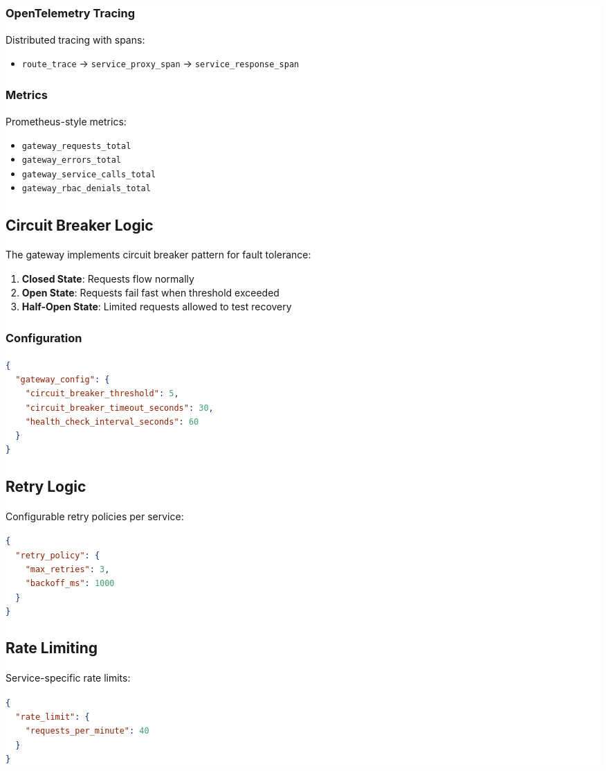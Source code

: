 ### OpenTelemetry Tracing

Distributed tracing with spans:
- `route_trace` → `service_proxy_span` → `service_response_span`

### Metrics

Prometheus-style metrics:
- `gateway_requests_total`
- `gateway_errors_total`
- `gateway_service_calls_total`
- `gateway_rbac_denials_total`

## Circuit Breaker Logic

The gateway implements circuit breaker pattern for fault tolerance:

1. **Closed State**: Requests flow normally
2. **Open State**: Requests fail fast when threshold exceeded
3. **Half-Open State**: Limited requests allowed to test recovery

### Configuration

```json
{
  "gateway_config": {
    "circuit_breaker_threshold": 5,
    "circuit_breaker_timeout_seconds": 30,
    "health_check_interval_seconds": 60
  }
}
```

## Retry Logic

Configurable retry policies per service:

```json
{
  "retry_policy": {
    "max_retries": 3,
    "backoff_ms": 1000
  }
}
```

## Rate Limiting

Service-specific rate limits:

```json
{
  "rate_limit": {
    "requests_per_minute": 40
  }
}
```
